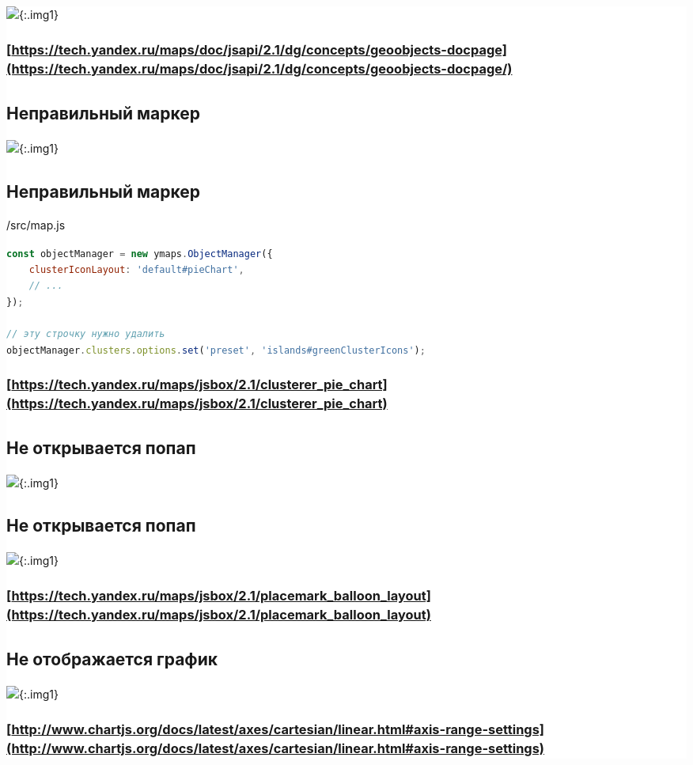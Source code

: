 ![](https://jing.yandex-team.ru/files/dima117a/localhost9000_2018-10-06_15-32-46.png){:.img1}

### [https://tech.yandex.ru/maps/doc/jsapi/2.1/dg/concepts/geoobjects-docpage](https://tech.yandex.ru/maps/doc/jsapi/2.1/dg/concepts/geoobjects-docpage/)

## Неправильный маркер

![](https://jing.yandex-team.ru/files/dima117a/localhost9000_2018-10-06_15-37-27.png){:.img1}

## Неправильный маркер

/src/map.js

```js
const objectManager = new ymaps.ObjectManager({
    clusterIconLayout: 'default#pieChart',
    // ...
});

// эту строчку нужно удалить
objectManager.clusters.options.set('preset', 'islands#greenClusterIcons');
```

### [https://tech.yandex.ru/maps/jsbox/2.1/clusterer_pie_chart](https://tech.yandex.ru/maps/jsbox/2.1/clusterer_pie_chart)

## Не открывается попап

![](https://jing.yandex-team.ru/files/dima117a/localhost9000_2018-10-06_16-43-08.png){:.img1}

## Не открывается попап

![](https://jing.yandex-team.ru/files/dima117a/localhost9000_2018-10-06_16-45-47.png){:.img1}

### [https://tech.yandex.ru/maps/jsbox/2.1/placemark_balloon_layout](https://tech.yandex.ru/maps/jsbox/2.1/placemark_balloon_layout)

## Не отображается график

![](https://jing.yandex-team.ru/files/dima117a/localhost9000_2018-10-06_17-22-02.png){:.img1}

### [http://www.chartjs.org/docs/latest/axes/cartesian/linear.html#axis-range-settings](http://www.chartjs.org/docs/latest/axes/cartesian/linear.html#axis-range-settings)
